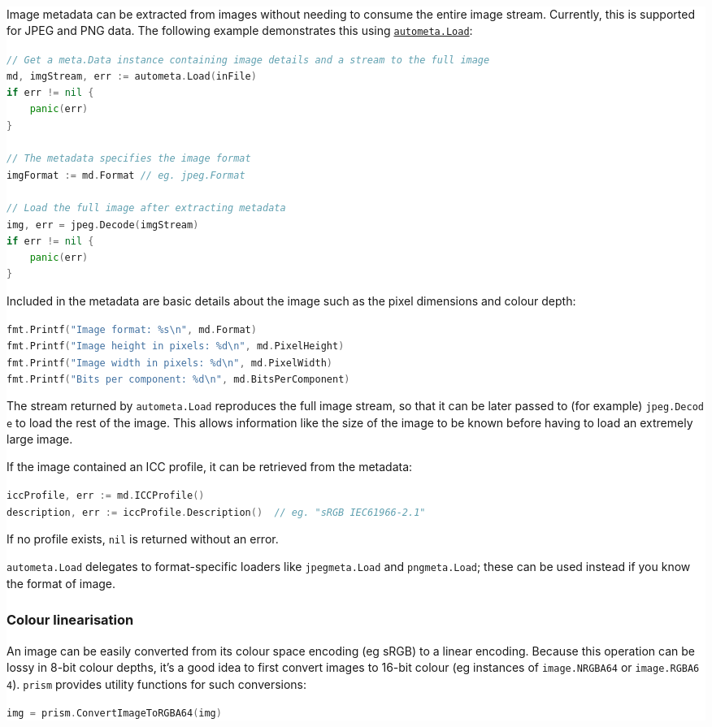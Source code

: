 Image metadata can be extracted from images without needing to consume the entire image stream. Currently, this is supported for JPEG and PNG data. The following example demonstrates this using [`autometa.Load`](https://pkg.go.dev/github.com/mandykoh/prism/meta/autometa?tab=doc#Load):

```go
// Get a meta.Data instance containing image details and a stream to the full image
md, imgStream, err := autometa.Load(inFile)
if err != nil {
    panic(err)
}

// The metadata specifies the image format
imgFormat := md.Format // eg. jpeg.Format

// Load the full image after extracting metadata
img, err = jpeg.Decode(imgStream)
if err != nil {
    panic(err)
}
```

Included in the metadata are basic details about the image such as the pixel dimensions and colour depth:

```go
fmt.Printf("Image format: %s\n", md.Format)
fmt.Printf("Image height in pixels: %d\n", md.PixelHeight)
fmt.Printf("Image width in pixels: %d\n", md.PixelWidth)
fmt.Printf("Bits per component: %d\n", md.BitsPerComponent)
```

The stream returned by `autometa.Load` reproduces the full image stream, so that it can be later passed to (for example) `jpeg.Decode` to load the rest of the image. This allows information like the size of the image to be known before having to load an extremely large image.

If the image contained an ICC profile, it can be retrieved from the metadata:

```go
iccProfile, err := md.ICCProfile()
description, err := iccProfile.Description()  // eg. "sRGB IEC61966-2.1"
```

If no profile exists, `nil` is returned without an error.

`autometa.Load` delegates to format-specific loaders like `jpegmeta.Load` and `pngmeta.Load`; these can be used instead if you know the format of image.


### Colour linearisation

An image can be easily converted from its colour space encoding (eg sRGB) to a linear encoding. Because this operation can be lossy in 8-bit colour depths, it’s a good idea to first convert images to 16-bit colour (eg instances of `image.NRGBA64` or `image.RGBA64`). `prism` provides utility functions for such conversions:

```go
img = prism.ConvertImageToRGBA64(img)
```

